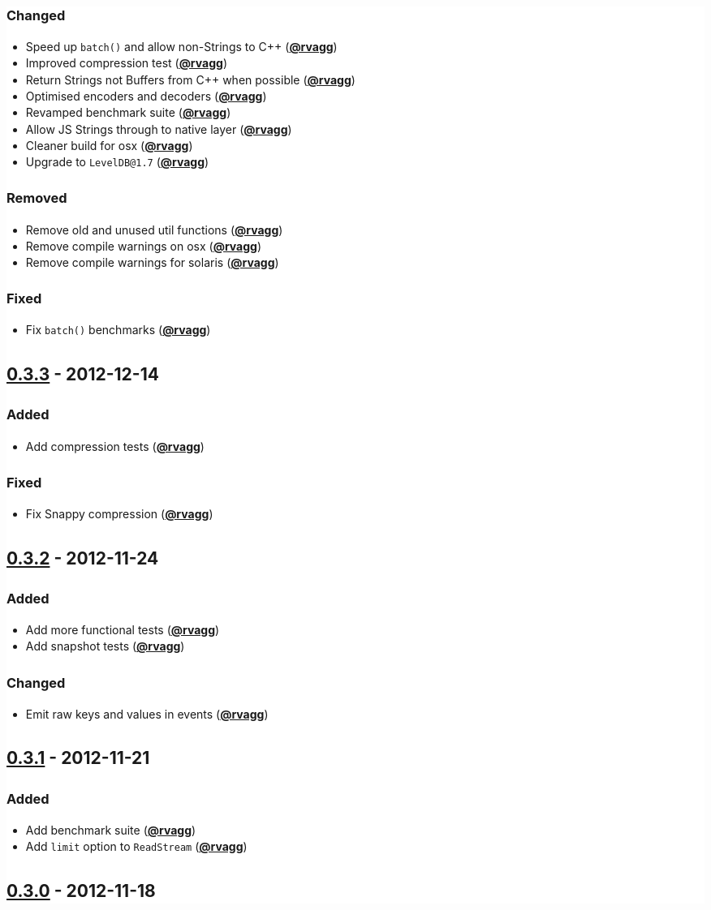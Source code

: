 ### Changed

-   Speed up `batch()` and allow non-Strings to C++ ([**@rvagg**](https://github.com/rvagg))
-   Improved compression test ([**@rvagg**](https://github.com/rvagg))
-   Return Strings not Buffers from C++ when possible ([**@rvagg**](https://github.com/rvagg))
-   Optimised encoders and decoders ([**@rvagg**](https://github.com/rvagg))
-   Revamped benchmark suite ([**@rvagg**](https://github.com/rvagg))
-   Allow JS Strings through to native layer ([**@rvagg**](https://github.com/rvagg))
-   Cleaner build for osx ([**@rvagg**](https://github.com/rvagg))
-   Upgrade to `LevelDB@1.7` ([**@rvagg**](https://github.com/rvagg))

### Removed

-   Remove old and unused util functions ([**@rvagg**](https://github.com/rvagg))
-   Remove compile warnings on osx ([**@rvagg**](https://github.com/rvagg))
-   Remove compile warnings for solaris ([**@rvagg**](https://github.com/rvagg))

### Fixed

-   Fix `batch()` benchmarks ([**@rvagg**](https://github.com/rvagg))

## [0.3.3] - 2012-12-14

### Added

-   Add compression tests ([**@rvagg**](https://github.com/rvagg))

### Fixed

-   Fix Snappy compression ([**@rvagg**](https://github.com/rvagg))

## [0.3.2] - 2012-11-24

### Added

-   Add more functional tests ([**@rvagg**](https://github.com/rvagg))
-   Add snapshot tests ([**@rvagg**](https://github.com/rvagg))

### Changed

-   Emit raw keys and values in events ([**@rvagg**](https://github.com/rvagg))

## [0.3.1] - 2012-11-21

### Added

-   Add benchmark suite ([**@rvagg**](https://github.com/rvagg))
-   Add `limit` option to `ReadStream` ([**@rvagg**](https://github.com/rvagg))

## [0.3.0] - 2012-11-18


[unreleased]: https://github.com/level/levelup/compare/v3.1.0...HEAD
[3.1.0]: https://github.com/level/levelup/compare/v3.0.1...v3.1.0
[3.0.1]: https://github.com/level/levelup/compare/v3.0.0...v3.0.1
[3.0.0]: https://github.com/level/levelup/compare/v2.0.2...v3.0.0
[2.0.2]: https://github.com/level/levelup/compare/v2.0.1...v2.0.2
[2.0.1]: https://github.com/level/levelup/compare/v2.0.0...v2.0.1
[2.0.0]: https://github.com/level/levelup/compare/v2.0.0-rc3...v2.0.0
[2.0.0-rc3]: https://github.com/level/levelup/compare/v2.0.0-rc2...v2.0.0-rc3
[2.0.0-rc2]: https://github.com/level/levelup/compare/v2.0.0-rc1...v2.0.0-rc2
[2.0.0-rc1]: https://github.com/level/levelup/compare/v1.3.9...v2.0.0-rc1
[1.3.9]: https://github.com/level/levelup/compare/v1.3.8...v1.3.9
[1.3.8]: https://github.com/level/levelup/compare/v1.3.7...v1.3.8
[1.3.7]: https://github.com/level/levelup/compare/v1.3.6...v1.3.7
[1.3.6]: https://github.com/level/levelup/compare/v1.3.5...v1.3.6
[1.3.5]: https://github.com/level/levelup/compare/v1.3.4...v1.3.5
[1.3.4]: https://github.com/level/levelup/compare/v1.3.3...v1.3.4
[1.3.3]: https://github.com/level/levelup/compare/v1.3.2...v1.3.3
[1.3.2]: https://github.com/level/levelup/compare/v1.3.1...v1.3.2
[1.3.1]: https://github.com/level/levelup/compare/v1.3.0...v1.3.1
[1.3.0]: https://github.com/level/levelup/compare/v1.2.1...v1.3.0
[1.2.1]: https://github.com/level/levelup/compare/v1.2.0...v1.2.1
[1.2.0]: https://github.com/level/levelup/compare/v1.1.1...v1.2.0
[1.1.1]: https://github.com/level/levelup/compare/v1.1.0...v1.1.1
[1.1.0]: https://github.com/level/levelup/compare/v1.0.0...v1.1.0
[1.0.0]: https://github.com/level/levelup/compare/v1.0.0-5...v1.0.0
[1.0.0-5]: https://github.com/level/levelup/compare/v1.0.0-4...v1.0.0-5
[1.0.0-4]: https://github.com/level/levelup/compare/v1.0.0-3...v1.0.0-4
[1.0.0-3]: https://github.com/level/levelup/compare/v1.0.0-2...v1.0.0-3
[1.0.0-2]: https://github.com/level/levelup/compare/v1.0.0-1...v1.0.0-2
[1.0.0-1]: https://github.com/level/levelup/compare/v1.0.0-0...v1.0.0-1
[1.0.0-0]: https://github.com/level/levelup/compare/v0.19.0...v1.0.0-0
[0.19.1]: https://github.com/level/levelup/compare/v0.19.0...v0.19.1
[0.19.0]: https://github.com/level/levelup/compare/v0.18.6...v0.19.0
[0.18.6]: https://github.com/level/levelup/compare/v0.18.5...v0.18.6
[0.18.5]: https://github.com/level/levelup/compare/v0.18.4...v0.18.5
[0.18.4]: https://github.com/level/levelup/compare/v0.18.3...v0.18.4
[0.18.3]: https://github.com/level/levelup/compare/v0.18.2...v0.18.3
[0.18.2]: https://github.com/level/levelup/compare/v0.18.1...v0.18.2
[0.18.1]: https://github.com/level/levelup/compare/0.18.0...v0.18.1
[0.18.0]: https://github.com/level/levelup/compare/0.17.0...0.18.0
[0.17.0]: https://github.com/level/levelup/compare/0.16.0...0.17.0
[0.16.0]: https://github.com/level/levelup/compare/0.15.0...0.16.0
[0.15.0]: https://github.com/level/levelup/compare/0.14.0...0.15.0
[0.14.0]: https://github.com/level/levelup/compare/0.13.0...0.14.0
[0.13.0]: https://github.com/level/levelup/compare/0.12.0...0.13.0
[0.12.0]: https://github.com/level/levelup/compare/0.11.0...0.12.0
[0.11.0]: https://github.com/level/levelup/compare/0.10.0...0.11.0
[0.10.0]: https://github.com/level/levelup/compare/0.9.0...0.10.0
[0.9.0]: https://github.com/level/levelup/compare/0.8.0...0.9.0
[0.8.0]: https://github.com/level/levelup/compare/0.7.0...0.8.0
[0.7.0]: https://github.com/level/levelup/compare/0.6.2...0.7.0
[0.6.2]: https://github.com/level/levelup/compare/0.6.1...0.6.2
[0.6.1]: https://github.com/level/levelup/compare/0.6.0...0.6.1
[0.6.0]: https://github.com/level/levelup/compare/0.6.0-rc1...0.6.0
[0.6.0-rc1]: https://github.com/level/levelup/compare/0.5.4...0.6.0-rc1
[0.5.4]: https://github.com/level/levelup/compare/0.5.3-1...0.5.4
[0.5.3-1]: https://github.com/level/levelup/compare/0.5.3...0.5.3-1
[0.5.3]: https://github.com/level/levelup/compare/0.5.2...0.5.3
[0.5.2]: https://github.com/level/levelup/compare/0.5.1...0.5.2
[0.5.1]: https://github.com/level/levelup/compare/0.5.0-1...0.5.1
[0.5.0-1]: https://github.com/level/levelup/compare/0.5.0...0.5.0-1
[0.5.0]: https://github.com/level/levelup/compare/0.4.4...0.5.0
[0.4.4]: https://github.com/level/levelup/compare/0.4.3...0.4.4
[0.4.3]: https://github.com/level/levelup/compare/0.4.2...0.4.3
[0.4.2]: https://github.com/level/levelup/compare/0.4.1...0.4.2
[0.4.1]: https://github.com/level/levelup/compare/0.4.0...0.4.1
[0.4.0]: https://github.com/level/levelup/compare/0.3.3...0.4.0
[0.3.3]: https://github.com/level/levelup/compare/0.3.2...0.3.3
[0.3.2]: https://github.com/level/levelup/compare/0.3.1...0.3.2
[0.3.1]: https://github.com/level/levelup/compare/0.3.0...0.3.1
[0.3.0]: https://github.com/level/levelup/compare/0.2.1...0.3.0
[0.2.1]: https://github.com/level/levelup/compare/0.2.0...0.2.1
[0.2.0]: https://github.com/level/levelup/compare/0.1.2...0.2.0
[0.1.2]: https://github.com/level/levelup/compare/0.1.1...0.1.2
[0.1.1]: https://github.com/level/levelup/compare/0.1.0...0.1.1
[0.1.0]: https://github.com/level/levelup/compare/0.0.5-1...0.1.0
[0.0.5-1]: https://github.com/level/levelup/compare/0.0.5...0.0.5-1
[0.0.5]: https://github.com/level/levelup/compare/0.0.4...0.0.5
[0.0.4]: https://github.com/level/levelup/compare/0.0.3...0.0.4
[0.0.3]: https://github.com/level/levelup/compare/0.0.2-1...0.0.3
[0.0.2-1]: https://github.com/level/levelup/compare/0.0.2...0.0.2-1
[0.0.2]: https://github.com/level/levelup/compare/0.0.1...0.0.2
[0.0.1]: https://github.com/level/levelup/compare/0.0.0-1...0.0.1
[0.0.0-1]: https://github.com/level/levelup/compare/0.0.0...0.0.0-1